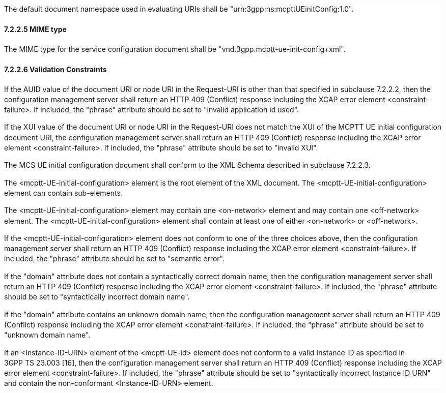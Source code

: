 The default document namespace used in evaluating URIs shall be
\"urn:3gpp:ns:mcpttUEinitConfig:1.0\".

#### 7.2.2.5 MIME type

The MIME type for the service configuration document shall be
\"vnd.3gpp.mcptt-ue-init-config+xml\".

#### 7.2.2.6 Validation Constraints

If the AUID value of the document URI or node URI in the Request-URI is
other than that specified in subclause 7.2.2.2, then the configuration
management server shall return an HTTP 409 (Conflict) response including
the XCAP error element \<constraint-failure\>. If included, the
\"phrase\" attribute should be set to \"invalid application id used\".

If the XUI value of the document URI or node URI in the Request-URI does
not match the XUI of the MCPTT UE initial configuration document URI,
the configuration management server shall return an HTTP 409 (Conflict)
response including the XCAP error element \<constraint-failure\>. If
included, the \"phrase\" attribute should be set to \"invalid XUI\".

The MCS UE initial configuration document shall conform to the XML
Schema described in subclause 7.2.2.3.

The \<mcptt-UE-initial-configuration\> element is the root element of
the XML document. The \<mcptt-UE-initial-configuration\> element can
contain sub-elements.

The \<mcptt-UE-initial-configuration\> element may contain one
\<on-network\> element and may contain one \<off-network\> element. The
\<mcptt-UE-initial-configuration\> element shall contain at least one of
either \<on-network\> or \<off-network\>.

If the \<mcptt-UE-initial-configuration\> element does not conform to
one of the three choices above, then the configuration management server
shall return an HTTP 409 (Conflict) response including the XCAP error
element \<constraint-failure\>. If included, the \"phrase\" attribute
should be set to \"semantic error\".

If the \"domain\" attribute does not contain a syntactically correct
domain name, then the configuration management server shall return an
HTTP 409 (Conflict) response including the XCAP error element
\<constraint-failure\>. If included, the \"phrase\" attribute should be
set to \"syntactically incorrect domain name\".

If the \"domain\" attribute contains an unknown domain name, then the
configuration management server shall return an HTTP 409 (Conflict)
response including the XCAP error element \<constraint-failure\>. If
included, the \"phrase\" attribute should be set to \"unknown domain
name\".

If an \<Instance-ID-URN\> element of the \<mcptt-UE-id\> element does
not conform to a valid Instance ID as specified in
3GPP TS 23.003 \[16\], then the configuration management server shall
return an HTTP 409 (Conflict) response including the XCAP error element
\<constraint-failure\>. If included, the \"phrase\" attribute should be
set to \"syntactically incorrect Instance ID URN\" and contain the
non-conformant \<Instance-ID-URN\> element.
